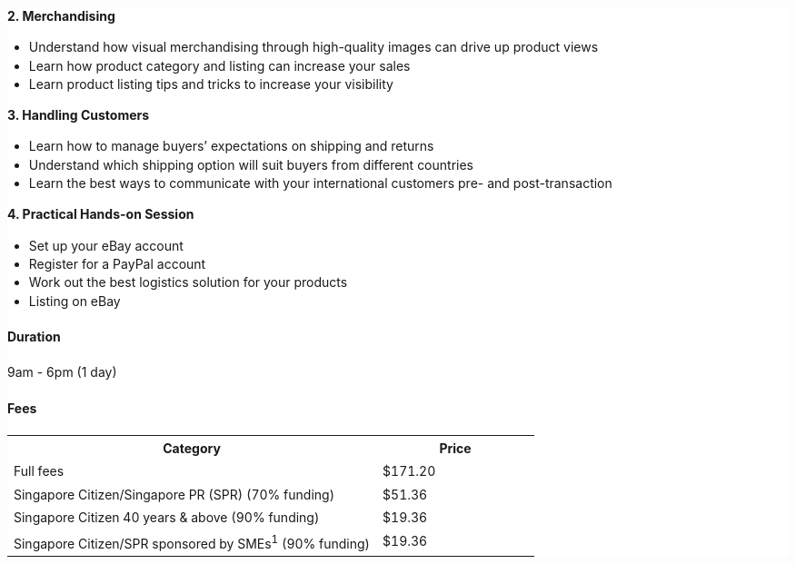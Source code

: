 <b>2. Merchandising</b>
  <ul>
  <li>Understand how visual merchandising through high-quality images can drive up product views</li>
  <li>Learn how product category and listing can increase your sales</li>
  <li>Learn product listing tips and tricks to increase your visibility</li>
  </ul>
 
<b>3. Handling Customers</b>
  <ul>
  <li>Learn how to manage buyers’ expectations on shipping and returns</li>
  <li>Understand which shipping option will suit buyers from different countries</li>
  <li>Learn the best ways to communicate with your international customers pre- and post-transaction</li>
  </ul>
 
<b>4. Practical Hands-on Session</b>
  <ul>
  <li>Set up your eBay account</li>
  <li>Register for a PayPal account</li>
  <li>Work out the best logistics solution for your products</li>
  <li>Listing on eBay</li>
  </ul>
  
<h4>Duration</h4>
<p>9am - 6pm (1 day)</p>

<h4>Fees</h4>

<center>
<table style="width:100%;">
<tr>
<th style="width:70%;">Category</th>
<th style="width:30%:">Price</th>
</tr>

<tr>
<td>Full fees</td>
<td>$171.20</td>
</tr>

<tr>
<td>Singapore Citizen/Singapore PR (SPR) (70% funding)</td>
<td>$51.36</td>
</tr>

<tr>
<td>Singapore Citizen 40 years & above (90% funding)</td>
<td>$19.36</td>
</tr>

<tr>
  <td>Singapore Citizen/SPR sponsored by SMEs<sup>1</sup> (90% funding)</td>
<td>$19.36</td>
</tr>

</table>
</center>
